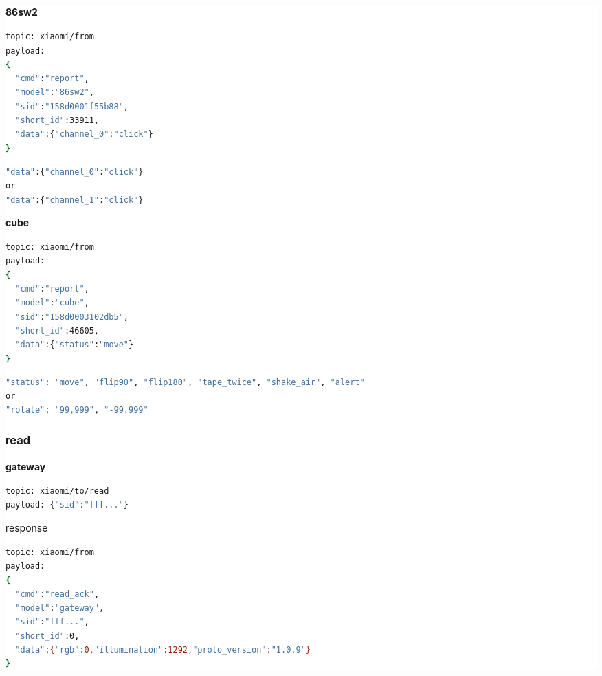 **86sw2**

```sh
topic: xiaomi/from
payload:
{
  "cmd":"report",
  "model":"86sw2",
  "sid":"158d0001f55b88",
  "short_id":33911,
  "data":{"channel_0":"click"}
}
```

```sh
"data":{"channel_0":"click"}
or
"data":{"channel_1":"click"}
```

**cube**

```sh
topic: xiaomi/from
payload:
{
  "cmd":"report",
  "model":"cube",
  "sid":"158d0003102db5",
  "short_id":46605,
  "data":{"status":"move"}
}
```

```sh
"status": "move", "flip90", "flip180", "tape_twice", "shake_air", "alert"
or
"rotate": "99,999", "-99.999"
```

### read

**gateway**

```sh
topic: xiaomi/to/read
payload: {"sid":"fff..."}
```

response

```sh
topic: xiaomi/from
payload:
{
  "cmd":"read_ack",
  "model":"gateway",
  "sid":"fff...",
  "short_id":0,
  "data":{"rgb":0,"illumination":1292,"proto_version":"1.0.9"}
}
```
